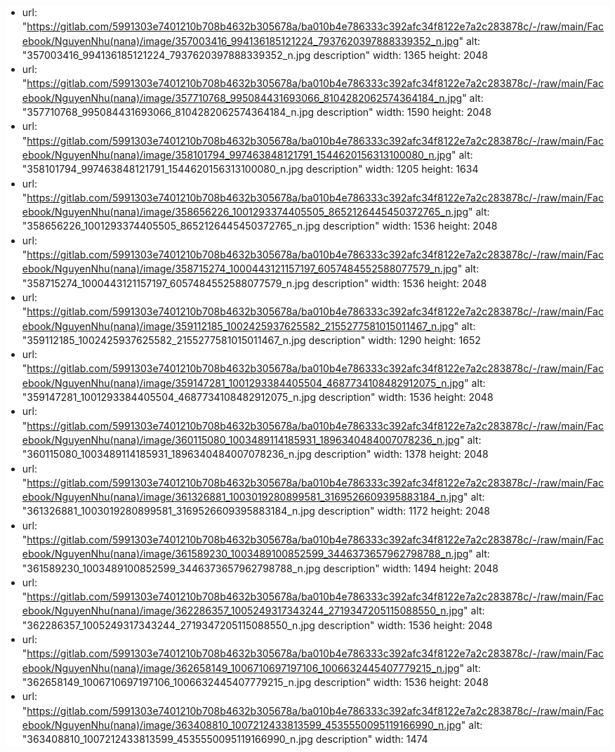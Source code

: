   - url: "https://gitlab.com/5991303e7401210b708b4632b305678a/ba010b4e786333c392afc34f8122e7a2c283878c/-/raw/main/Facebook/NguyenNhu(nana)/image/357003416_994136185121224_7937620397888339352_n.jpg"
    alt: "357003416_994136185121224_7937620397888339352_n.jpg description"
    width: 1365
    height: 2048
  - url: "https://gitlab.com/5991303e7401210b708b4632b305678a/ba010b4e786333c392afc34f8122e7a2c283878c/-/raw/main/Facebook/NguyenNhu(nana)/image/357710768_995084431693066_8104282062574364184_n.jpg"
    alt: "357710768_995084431693066_8104282062574364184_n.jpg description"
    width: 1590
    height: 2048
  - url: "https://gitlab.com/5991303e7401210b708b4632b305678a/ba010b4e786333c392afc34f8122e7a2c283878c/-/raw/main/Facebook/NguyenNhu(nana)/image/358101794_997463848121791_1544620156313100080_n.jpg"
    alt: "358101794_997463848121791_1544620156313100080_n.jpg description"
    width: 1205
    height: 1634
  - url: "https://gitlab.com/5991303e7401210b708b4632b305678a/ba010b4e786333c392afc34f8122e7a2c283878c/-/raw/main/Facebook/NguyenNhu(nana)/image/358656226_1001293374405505_8652126445450372765_n.jpg"
    alt: "358656226_1001293374405505_8652126445450372765_n.jpg description"
    width: 1536
    height: 2048
  - url: "https://gitlab.com/5991303e7401210b708b4632b305678a/ba010b4e786333c392afc34f8122e7a2c283878c/-/raw/main/Facebook/NguyenNhu(nana)/image/358715274_1000443121157197_6057484552588077579_n.jpg"
    alt: "358715274_1000443121157197_6057484552588077579_n.jpg description"
    width: 1536
    height: 2048
  - url: "https://gitlab.com/5991303e7401210b708b4632b305678a/ba010b4e786333c392afc34f8122e7a2c283878c/-/raw/main/Facebook/NguyenNhu(nana)/image/359112185_1002425937625582_2155277581015011467_n.jpg"
    alt: "359112185_1002425937625582_2155277581015011467_n.jpg description"
    width: 1290
    height: 1652
  - url: "https://gitlab.com/5991303e7401210b708b4632b305678a/ba010b4e786333c392afc34f8122e7a2c283878c/-/raw/main/Facebook/NguyenNhu(nana)/image/359147281_1001293384405504_4687734108482912075_n.jpg"
    alt: "359147281_1001293384405504_4687734108482912075_n.jpg description"
    width: 1536
    height: 2048
  - url: "https://gitlab.com/5991303e7401210b708b4632b305678a/ba010b4e786333c392afc34f8122e7a2c283878c/-/raw/main/Facebook/NguyenNhu(nana)/image/360115080_1003489114185931_1896340484007078236_n.jpg"
    alt: "360115080_1003489114185931_1896340484007078236_n.jpg description"
    width: 1378
    height: 2048
  - url: "https://gitlab.com/5991303e7401210b708b4632b305678a/ba010b4e786333c392afc34f8122e7a2c283878c/-/raw/main/Facebook/NguyenNhu(nana)/image/361326881_1003019280899581_3169526609395883184_n.jpg"
    alt: "361326881_1003019280899581_3169526609395883184_n.jpg description"
    width: 1172
    height: 2048
  - url: "https://gitlab.com/5991303e7401210b708b4632b305678a/ba010b4e786333c392afc34f8122e7a2c283878c/-/raw/main/Facebook/NguyenNhu(nana)/image/361589230_1003489100852599_3446373657962798788_n.jpg"
    alt: "361589230_1003489100852599_3446373657962798788_n.jpg description"
    width: 1494
    height: 2048
  - url: "https://gitlab.com/5991303e7401210b708b4632b305678a/ba010b4e786333c392afc34f8122e7a2c283878c/-/raw/main/Facebook/NguyenNhu(nana)/image/362286357_1005249317343244_2719347205115088550_n.jpg"
    alt: "362286357_1005249317343244_2719347205115088550_n.jpg description"
    width: 1536
    height: 2048
  - url: "https://gitlab.com/5991303e7401210b708b4632b305678a/ba010b4e786333c392afc34f8122e7a2c283878c/-/raw/main/Facebook/NguyenNhu(nana)/image/362658149_1006710697197106_1006632445407779215_n.jpg"
    alt: "362658149_1006710697197106_1006632445407779215_n.jpg description"
    width: 1536
    height: 2048
  - url: "https://gitlab.com/5991303e7401210b708b4632b305678a/ba010b4e786333c392afc34f8122e7a2c283878c/-/raw/main/Facebook/NguyenNhu(nana)/image/363408810_1007212433813599_4535550095119166990_n.jpg"
    alt: "363408810_1007212433813599_4535550095119166990_n.jpg description"
    width: 1474